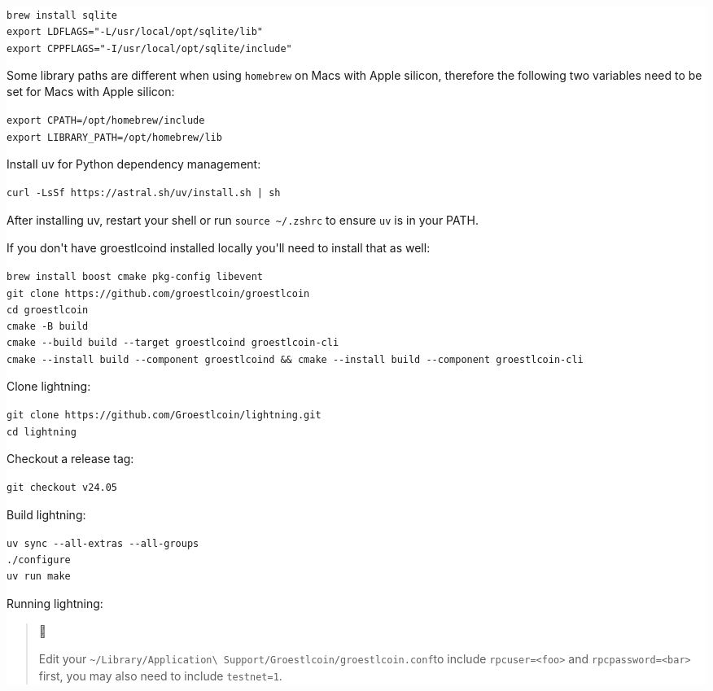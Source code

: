 ```shell
brew install sqlite
export LDFLAGS="-L/usr/local/opt/sqlite/lib"
export CPPFLAGS="-I/usr/local/opt/sqlite/include"
```

Some library paths are different when using `homebrew` on Macs with Apple silicon, therefore the following two variables need to be set for Macs with Apple silicon:

```shell
export CPATH=/opt/homebrew/include
export LIBRARY_PATH=/opt/homebrew/lib
```

Install uv for Python dependency management:

```shell
curl -LsSf https://astral.sh/uv/install.sh | sh
```

After installing uv, restart your shell or run `source ~/.zshrc` to ensure `uv` is in your PATH.

If you don't have groestlcoind installed locally you'll need to install that as well:

```shell
brew install boost cmake pkg-config libevent
git clone https://github.com/groestlcoin/groestlcoin
cd groestlcoin
cmake -B build
cmake --build build --target groestlcoind groestlcoin-cli
cmake --install build --component groestlcoind && cmake --install build --component groestlcoin-cli
```

Clone lightning:

```shell
git clone https://github.com/Groestlcoin/lightning.git
cd lightning
```

Checkout a release tag:

```shell
git checkout v24.05
```

Build lightning:

```shell
uv sync --all-extras --all-groups
./configure
uv run make
```

Running lightning:

> 📘
>
> Edit your `~/Library/Application\ Support/Groestlcoin/groestlcoin.conf`to include `rpcuser=<foo>` and `rpcpassword=<bar>` first, you may also need to include `testnet=1`.
